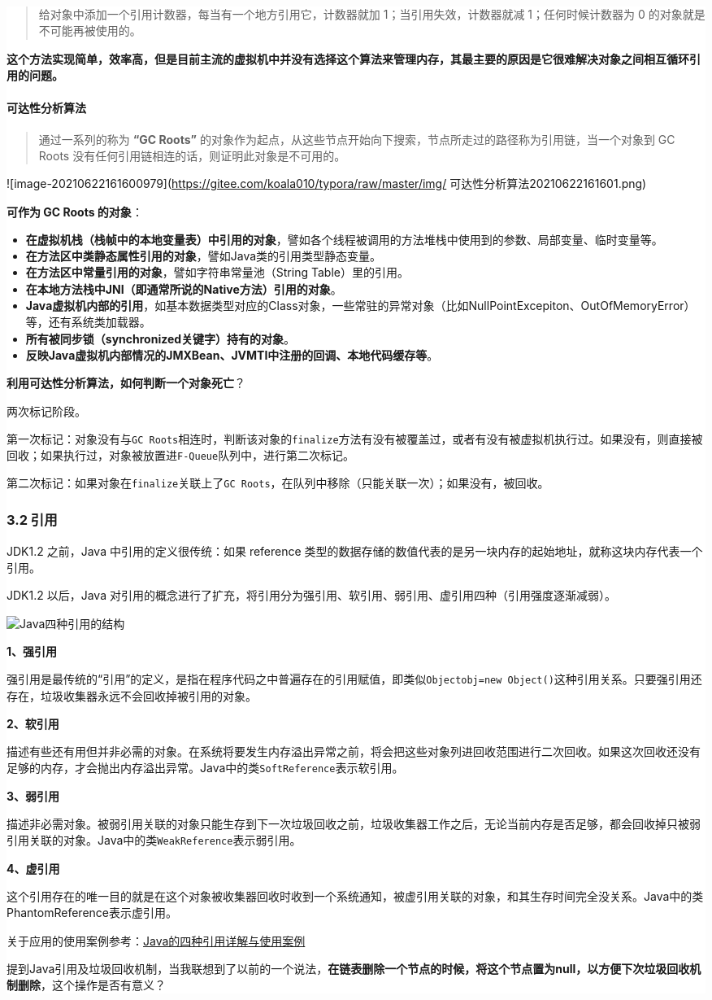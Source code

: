> 给对象中添加一个引用计数器，每当有一个地方引用它，计数器就加 1；当引用失效，计数器就减 1；任何时候计数器为 0 的对象就是不可能再被使用的。

**这个方法实现简单，效率高，但是目前主流的虚拟机中并没有选择这个算法来管理内存，其最主要的原因是它很难解决对象之间相互循环引用的问题。**

#### 可达性分析算法

> 通过一系列的称为 **“GC Roots”** 的对象作为起点，从这些节点开始向下搜索，节点所走过的路径称为引用链，当一个对象到 GC Roots 没有任何引用链相连的话，则证明此对象是不可用的。

![image-20210622161600979](https://gitee.com/koala010/typora/raw/master/img/ 可达性分析算法20210622161601.png)

**可作为 GC Roots 的对象**：

- **在虚拟机栈（栈帧中的本地变量表）中引用的对象**，譬如各个线程被调用的方法堆栈中使用到的参数、局部变量、临时变量等。
- **在方法区中类静态属性引用的对象**，譬如Java类的引用类型静态变量。
- **在方法区中常量引用的对象**，譬如字符串常量池（String Table）里的引用。
- **在本地方法栈中JNI（即通常所说的Native方法）引用的对象**。
- **Java虚拟机内部的引用**，如基本数据类型对应的Class对象，一些常驻的异常对象（比如NullPointExcepiton、OutOfMemoryError）等，还有系统类加载器。
- **所有被同步锁（synchronized关键字）持有的对象**。
- **反映Java虚拟机内部情况的JMXBean、JVMTI中注册的回调、本地代码缓存等**。



**利用可达性分析算法，如何判断一个对象死亡**？

两次标记阶段。

第一次标记：对象没有与`GC Roots`相连时，判断该对象的`finalize`方法有没有被覆盖过，或者有没有被虚拟机执行过。如果没有，则直接被回收；如果执行过，对象被放置进`F-Queue`队列中，进行第二次标记。

第二次标记：如果对象在`finalize`关联上了`GC Roots`，在队列中移除（只能关联一次）；如果没有，被回收。

### 3.2 引用

JDK1.2 之前，Java 中引用的定义很传统：如果 reference 类型的数据存储的数值代表的是另一块内存的起始地址，就称这块内存代表一个引用。

JDK1.2 以后，Java 对引用的概念进行了扩充，将引用分为强引用、软引用、弱引用、虚引用四种（引用强度逐渐减弱）。

![Java四种引用的结构](https://gitee.com/koala010/typora/raw/master/img/Java四种引用的结构20210622164831.png)

**1、强引用**

强引用是最传统的“引用”的定义，是指在程序代码之中普遍存在的引用赋值，即类似`Objectobj=new Object()`这种引用关系。只要强引用还存在，垃圾收集器永远不会回收掉被引用的对象。

**2、软引用**

描述有些还有用但并非必需的对象。在系统将要发生内存溢出异常之前，将会把这些对象列进回收范围进行二次回收。如果这次回收还没有足够的内存，才会抛出内存溢出异常。Java中的类`SoftReference`表示软引用。

**3、弱引用**

描述非必需对象。被弱引用关联的对象只能生存到下一次垃圾回收之前，垃圾收集器工作之后，无论当前内存是否足够，都会回收掉只被弱引用关联的对象。Java中的类`WeakReference`表示弱引用。

**4、虚引用**

这个引用存在的唯一目的就是在这个对象被收集器回收时收到一个系统通知，被虚引用关联的对象，和其生存时间完全没关系。Java中的类PhantomReference表示虚引用。

关于应用的使用案例参考：[Java的四种引用详解与使用案例](https://blog.csdn.net/TJtulong/article/details/104879688)

提到Java引用及垃圾回收机制，当我联想到了以前的一个说法，**在链表删除一个节点的时候，将这个节点置为null，以方便下次垃圾回收机制删除**，这个操作是否有意义？
